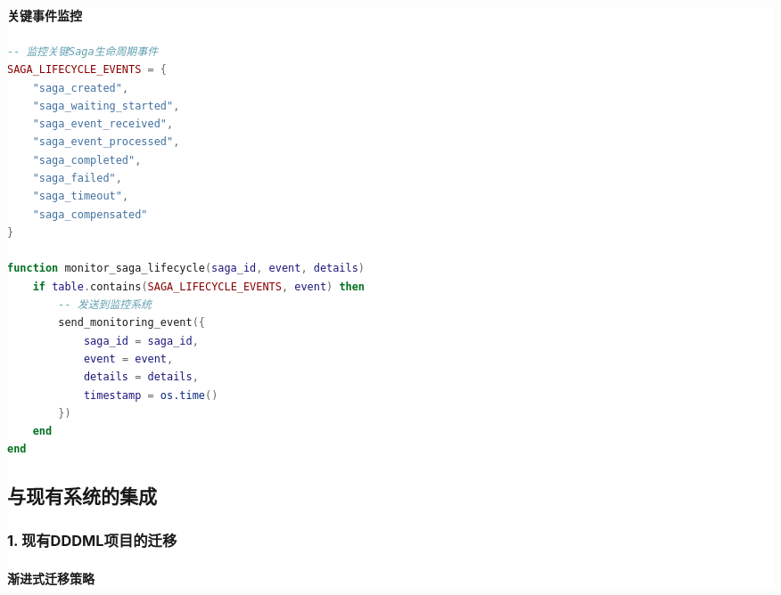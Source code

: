 #### 关键事件监控
```lua
-- 监控关键Saga生命周期事件
SAGA_LIFECYCLE_EVENTS = {
    "saga_created",
    "saga_waiting_started",
    "saga_event_received",
    "saga_event_processed",
    "saga_completed",
    "saga_failed",
    "saga_timeout",
    "saga_compensated"
}

function monitor_saga_lifecycle(saga_id, event, details)
    if table.contains(SAGA_LIFECYCLE_EVENTS, event) then
        -- 发送到监控系统
        send_monitoring_event({
            saga_id = saga_id,
            event = event,
            details = details,
            timestamp = os.time()
        })
    end
end
```

## 与现有系统的集成

### 1. 现有DDDML项目的迁移

#### 渐进式迁移策略
```yaml
